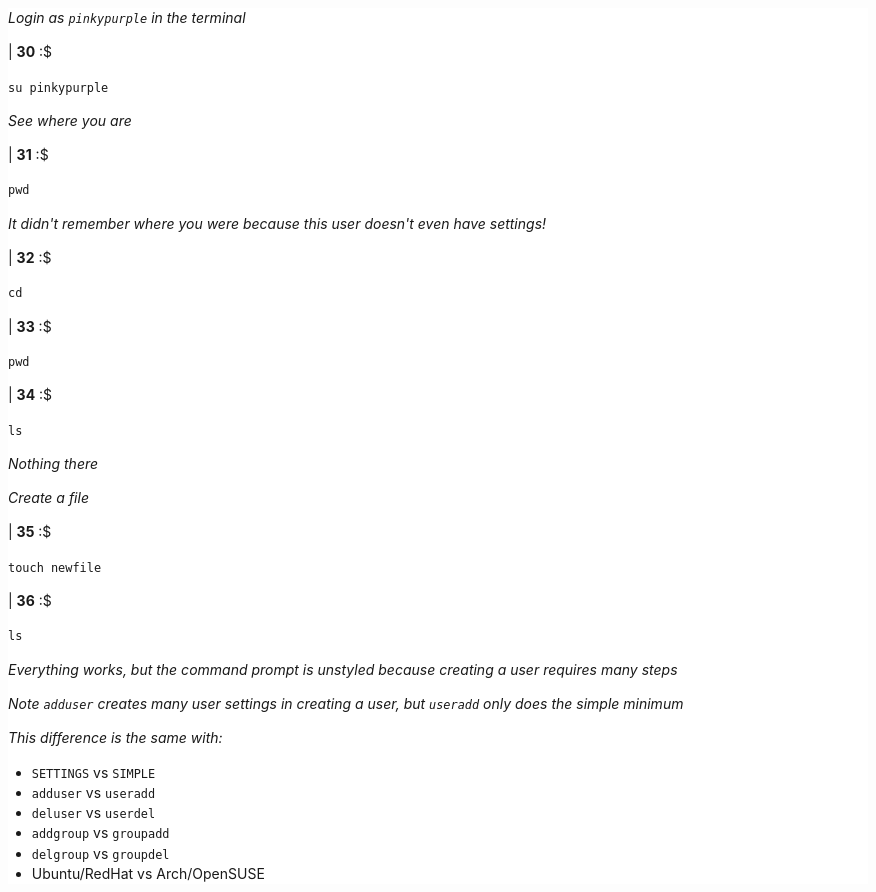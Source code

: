 *Login as `pinkypurple` in the terminal*

| **30** :$

```console
su pinkypurple
```

*See where you are*

| **31** :$

```console
pwd
```

*It didn't remember where you were because this user doesn't even have settings!*

| **32** :$

```console
cd
```

| **33** :$

```console
pwd
```

| **34** :$

```console
ls
```

*Nothing there*

*Create a file*

| **35** :$

```console
touch newfile
```

| **36** :$

```console
ls
```

*Everything works, but the command prompt is unstyled because creating a user requires many steps*

*Note `adduser` creates many user settings in creating a user, but `useradd` only does the simple minimum*

*This difference is the same with:*
- `SETTINGS` vs `SIMPLE`
- `adduser` vs `useradd`
- `deluser` vs `userdel`
- `addgroup` vs `groupadd`
- `delgroup` vs `groupdel`
- Ubuntu/RedHat vs Arch/OpenSUSE
